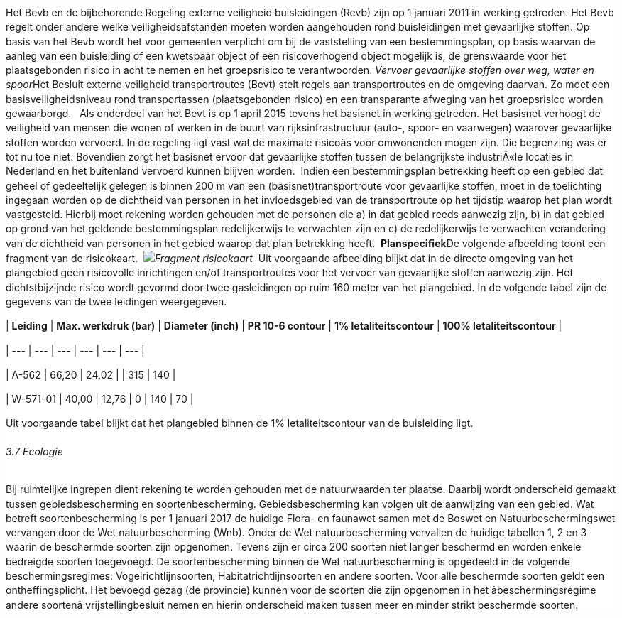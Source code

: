 Het Bevb en de bijbehorende Regeling externe veiligheid buisleidingen (Revb) zijn op 1 januari 2011 in werking getreden. Het Bevb regelt onder andere welke veiligheidsafstanden moeten worden aangehouden rond buisleidingen met gevaarlijke stoffen. Op basis van het Bevb wordt het voor gemeenten verplicht om bij de vaststelling van een bestemmingsplan, op basis waarvan de aanleg van een buisleiding of een kwetsbaar object of een risicoverhogend object mogelijk is, de grenswaarde voor het plaatsgebonden risico in acht te nemen en het groepsrisico te verantwoorden. *Vervoer gevaarlijke stoffen over weg, water en spoor*Het Besluit externe veiligheid transportroutes (Bevt) stelt regels aan transportroutes en de omgeving daarvan. Zo moet een basisveiligheidsniveau rond transportassen (plaatsgebonden risico) en een transparante afweging van het groepsrisico worden gewaarborgd.   Als onderdeel van het Bevt is op 1 april 2015 tevens het basisnet in werking getreden. Het basisnet verhoogt de veiligheid van mensen die wonen of werken in de buurt van rijksinfrastructuur (auto\-, spoor\- en vaarwegen) waarover gevaarlijke stoffen worden vervoerd. In de regeling ligt vast wat de maximale risicoâs voor omwonenden mogen zijn. Die begrenzing was er tot nu toe niet. Bovendien zorgt het basisnet ervoor dat gevaarlijke stoffen tussen de belangrijkste industriÃ«le locaties in Nederland en het buitenland vervoerd kunnen blijven worden.  Indien een bestemmingsplan betrekking heeft op een gebied dat geheel of gedeeltelijk gelegen is binnen 200 m van een (basisnet)transportroute voor gevaarlijke stoffen, moet in de toelichting ingegaan worden op de dichtheid van personen in het invloedsgebied van de transportroute op het tijdstip waarop het plan wordt vastgesteld. Hierbij moet rekening worden gehouden met de personen die a) in dat gebied reeds aanwezig zijn, b) in dat gebied op grond van het geldende bestemmingsplan redelijkerwijs te verwachten zijn en c) de redelijkerwijs te verwachten verandering van de dichtheid van personen in het gebied waarop dat plan betrekking heeft.  **Planspecifiek**De volgende afbeelding toont een fragment van de risicokaart.  ![](i_NL.IMRO.0383.UPLZandzoomfase2a-VS01_afbeelding6.jpg)*Fragment risicokaart*  Uit voorgaande afbeelding blijkt dat in de directe omgeving van het plangebied geen risicovolle inrichtingen en/of transportroutes voor het vervoer van gevaarlijke stoffen aanwezig zijn. Het dichtstbijzijnde risico wordt gevormd door twee gasleidingen op ruim 160 meter van het plangebied. In de volgende tabel zijn de gegevens van de twee leidingen weergegeven.

| **Leiding** | **Max. werkdruk (bar)** | **Diameter (inch)** | **PR 10\-6 contour** | **1% letaliteitscontour** | **100% letaliteitscontour** |

| --- | --- | --- | --- | --- | --- |

| A\-562 | 66,20 | 24,02 |  | 315 | 140 |

| W\-571\-01 | 40,00 | 12,76 | 0 | 140 | 70 |

Uit voorgaande tabel blijkt dat het plangebied binnen de 1% letaliteitscontour van de buisleiding ligt.

###### 3\.7 Ecologie

Bij ruimtelijke ingrepen dient rekening te worden gehouden met de natuurwaarden ter plaatse. Daarbij wordt onderscheid gemaakt tussen gebiedsbescherming en soortenbescherming. Gebiedsbescherming kan volgen uit de aanwijzing van een gebied. Wat betreft soortenbescherming is per 1 januari 2017 de huidige Flora\- en faunawet samen met de Boswet en Natuurbeschermingswet vervangen door de Wet natuurbescherming (Wnb). Onder de Wet natuurbescherming vervallen de huidige tabellen 1, 2 en 3 waarin de beschermde soorten zijn opgenomen. Tevens zijn er circa 200 soorten niet langer beschermd en worden enkele bedreigde soorten toegevoegd. De soortenbescherming binnen de Wet natuurbescherming is opgedeeld in de volgende beschermingsregimes: Vogelrichtlijnsoorten, Habitatrichtlijnsoorten en andere soorten. Voor alle beschermde soorten geldt een ontheffingsplicht. Het bevoegd gezag (de provincie) kunnen voor de soorten die zijn opgenomen in het âbeschermingsregime andere soortenâ vrijstellingbesluit nemen en hierin onderscheid maken tussen meer en minder strikt beschermde soorten.
